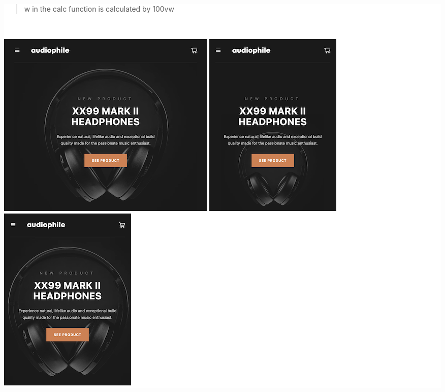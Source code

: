 ```tsx
```

> w in the calc function is calculated by 100vw

<br/>

![768px wide audiophile tablet home page product banner](./images/home768.png)
![481px wide audiophile tablet home page product banner with width 90% fixed](./images/home481_90.png)
![481px wide audiophile tablet home page product banner with calculated width](./images/home481_calc.png)
